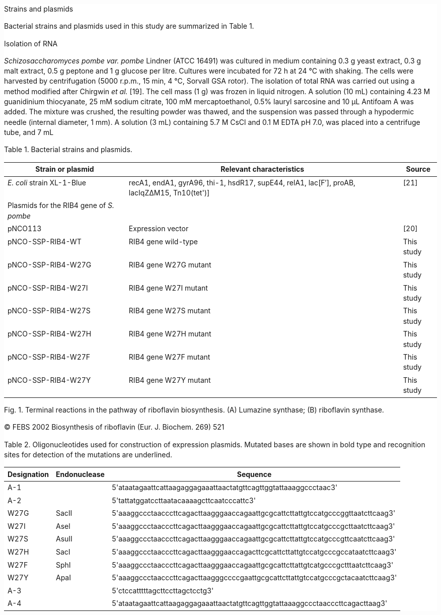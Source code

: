 Strains and plasmids

Bacterial strains and plasmids used in this study are summarized in Table 1.

Isolation of RNA

*Schizosaccharomyces pombe var. pombe* Lindner (ATCC 16491) was cultured in medium containing 0.3 g yeast extract, 0.3 g malt extract, 0.5 g peptone and 1 g glucose per litre. Cultures were incubated for 72 h at 24 °C with shaking. The cells were harvested by centrifugation (5000 r.p.m., 15 min, 4 °C, Sorvall GSA rotor). The isolation of total RNA was carried out using a method modified after Chirgwin *et al.* [19]. The cell mass (1 g) was frozen in liquid nitrogen. A solution (10 mL) containing 4.23 M guanidinium thiocyanate, 25 mM sodium citrate, 100 mM mercaptoethanol, 0.5% lauryl sarcosine and 10 μL Antifoam A was added. The mixture was crushed, the resulting powder was thawed, and the suspension was passed through a hypodermic needle (internal diameter, 1 mm). A solution (3 mL) containing 5.7 M CsCl and 0.1 M EDTA pH 7.0, was placed into a centrifuge tube, and 7 mL

Table 1. Bacterial strains and plasmids.

| Strain or plasmid | Relevant characteristics | Source |
|-------------------|--------------------------|--------|
| *E. coli* strain XL-1-Blue | recA1, endA1, gyrA96, thi-1, hsdR17, supE44, relA1, lac[F′], proAB, lacIqZΔM15, Tn10(tet')] | [21] |
| Plasmids for the RIB4 gene of *S. pombe* |  |  |
| pNCO113 | Expression vector | [20] |
| pNCO-SSP-RIB4-WT | RIB4 gene wild-type | This study |
| pNCO-SSP-RIB4-W27G | RIB4 gene W27G mutant | This study |
| pNCO-SSP-RIB4-W27I | RIB4 gene W27I mutant | This study |
| pNCO-SSP-RIB4-W27S | RIB4 gene W27S mutant | This study |
| pNCO-SSP-RIB4-W27H | RIB4 gene W27H mutant | This study |
| pNCO-SSP-RIB4-W27F | RIB4 gene W27F mutant | This study |
| pNCO-SSP-RIB4-W27Y | RIB4 gene W27Y mutant | This study |

Fig. 1. Terminal reactions in the pathway of riboflavin biosynthesis. (A) Lumazine synthase; (B) riboflavin synthase.

© FEBS 2002                                                                 Biosynthesis of riboflavin (Eur. J. Biochem. 269) 521

Table 2. Oligonucleotides used for construction of expression plasmids. Mutated bases are shown in bold type and recognition sites for detection of the mutations are underlined.

| Designation | Endonuclease | Sequence |
|-------------|--------------|----------|
| A-1         |              | 5'ataatagaattcattaagaggagaaattaactatgttcagttggtattaaaggccctaac3' |
| A-2         |              | 5'tattatggatccttaatacaaaagcttcaatcccattc3' |
| W27G        | SacII        | 5'aaaggccctaacccttcagacttaagggaaccagaattgcgcattcttattgtccatgcccggttaatcttcaag3' |
| W27I        | Asel         | 5'aaaggccctaacccttcagacttaagggaaccagaattgcgcattcttattgtccatgcccgcttaatcttcaag3' |
| W27S        | AsuII        | 5'aaaggccctaacccttcagacttaagggaaccagaattgcgcattcttattgtccatgcccgttcaatcttcaag3' |
| W27H        | SacI         | 5'aaaggccctaacccttcagacttaagggaaccagacttcgcattcttattgtccatgcccgccataatcttcaag3' |
| W27F        | SphI         | 5'aaaggccctaacccttcagacttaagggaaccagaattgcgcattcttattgtcatgcccgctttaatcttcaag3' |
| W27Y        | ApaI         | 5'aaaggccctaacccttcagacttaagggccccgaattgcgcattcttattgtccatgcccgctacaatcttcaag3' |
| A-3         |              | 5'ctccatttttagcttccttagctcctg3' |
| A-4         |              | 5'ataatagaattcattaagaggagaaattaactatgttcagttggtattaaaggccctaacccttcagacttaag3' |
